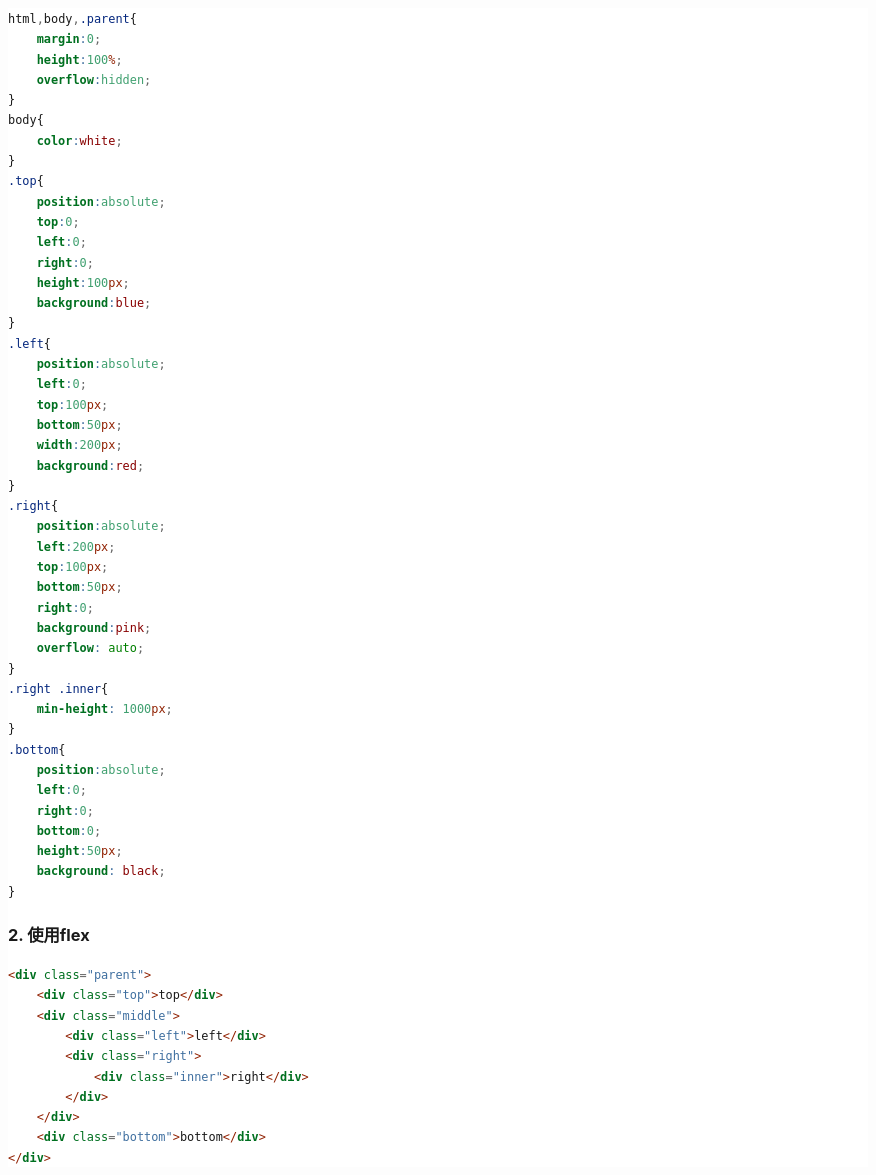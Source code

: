 ```css
html,body,.parent{
    margin:0;
    height:100%;
    overflow:hidden;
}
body{
    color:white;
}
.top{
    position:absolute;
    top:0;
    left:0;
    right:0;
    height:100px;
    background:blue;
}
.left{
    position:absolute;
    left:0;
    top:100px;
    bottom:50px;
    width:200px;
    background:red;
}
.right{
    position:absolute;
    left:200px;
    top:100px;
    bottom:50px;
    right:0;
    background:pink;
    overflow: auto;
}
.right .inner{
    min-height: 1000px;
}
.bottom{
    position:absolute;
    left:0;
    right:0;
    bottom:0;
    height:50px;
    background: black;
}
```

### 2. 使用flex

```html
<div class="parent">
    <div class="top">top</div>
    <div class="middle">
        <div class="left">left</div>
        <div class="right">
            <div class="inner">right</div>
        </div>
    </div>
    <div class="bottom">bottom</div>
</div>
```

